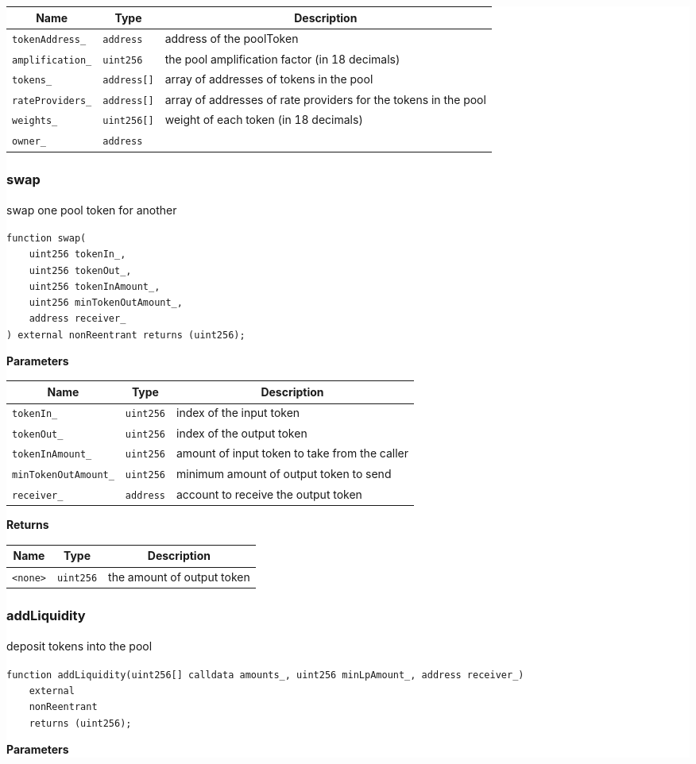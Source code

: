 |Name|Type|Description|
|----|----|-----------|
|`tokenAddress_`|`address`|address of the poolToken|
|`amplification_`|`uint256`|the pool amplification factor (in 18 decimals)|
|`tokens_`|`address[]`|array of addresses of tokens in the pool|
|`rateProviders_`|`address[]`|array of addresses of rate providers for the tokens in the pool|
|`weights_`|`uint256[]`|weight of each token (in 18 decimals)|
|`owner_`|`address`||


### swap

swap one pool token for another


```solidity
function swap(
    uint256 tokenIn_,
    uint256 tokenOut_,
    uint256 tokenInAmount_,
    uint256 minTokenOutAmount_,
    address receiver_
) external nonReentrant returns (uint256);
```
**Parameters**

|Name|Type|Description|
|----|----|-----------|
|`tokenIn_`|`uint256`|index of the input token|
|`tokenOut_`|`uint256`|index of the output token|
|`tokenInAmount_`|`uint256`|amount of input token to take from the caller|
|`minTokenOutAmount_`|`uint256`|minimum amount of output token to send|
|`receiver_`|`address`|account to receive the output token|

**Returns**

|Name|Type|Description|
|----|----|-----------|
|`<none>`|`uint256`|the amount of output token|


### addLiquidity

deposit tokens into the pool


```solidity
function addLiquidity(uint256[] calldata amounts_, uint256 minLpAmount_, address receiver_)
    external
    nonReentrant
    returns (uint256);
```
**Parameters**
